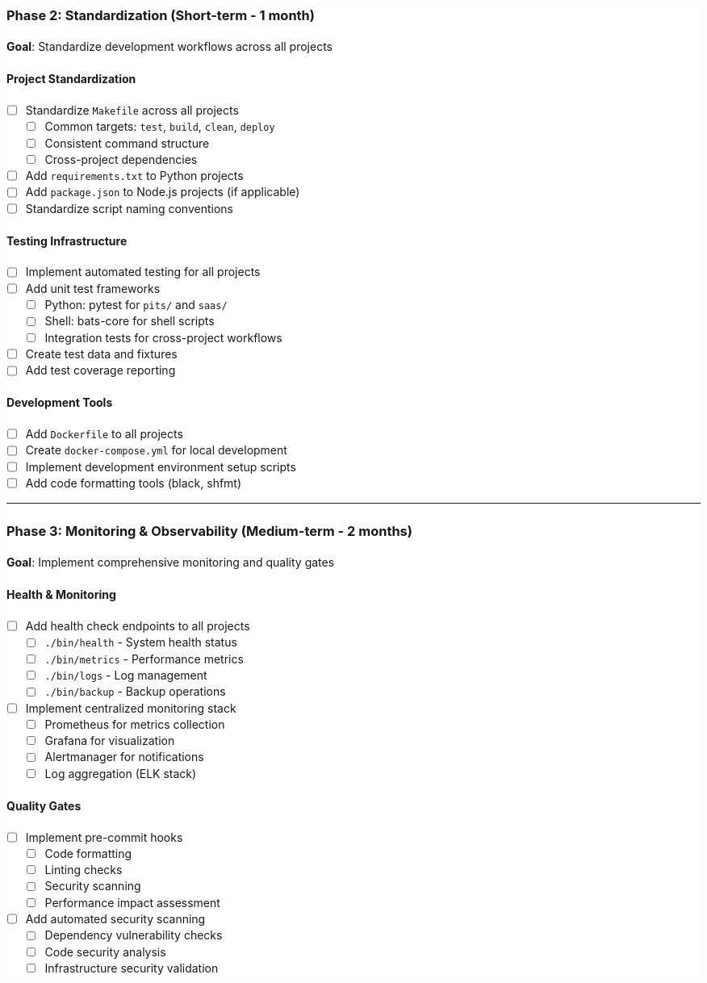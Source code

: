 ### **Phase 2: Standardization (Short-term - 1 month)**
**Goal**: Standardize development workflows across all projects

#### **Project Standardization**
- [ ] Standardize `Makefile` across all projects
  - [ ] Common targets: `test`, `build`, `clean`, `deploy`
  - [ ] Consistent command structure
  - [ ] Cross-project dependencies
- [ ] Add `requirements.txt` to Python projects
- [ ] Add `package.json` to Node.js projects (if applicable)
- [ ] Standardize script naming conventions

#### **Testing Infrastructure**
- [ ] Implement automated testing for all projects
- [ ] Add unit test frameworks
  - [ ] Python: pytest for `pits/` and `saas/`
  - [ ] Shell: bats-core for shell scripts
  - [ ] Integration tests for cross-project workflows
- [ ] Create test data and fixtures
- [ ] Add test coverage reporting

#### **Development Tools**
- [ ] Add `Dockerfile` to all projects
- [ ] Create `docker-compose.yml` for local development
- [ ] Implement development environment setup scripts
- [ ] Add code formatting tools (black, shfmt)

---

### **Phase 3: Monitoring & Observability (Medium-term - 2 months)**
**Goal**: Implement comprehensive monitoring and quality gates

#### **Health & Monitoring**
- [ ] Add health check endpoints to all projects
  - [ ] `./bin/health` - System health status
  - [ ] `./bin/metrics` - Performance metrics
  - [ ] `./bin/logs` - Log management
  - [ ] `./bin/backup` - Backup operations
- [ ] Implement centralized monitoring stack
  - [ ] Prometheus for metrics collection
  - [ ] Grafana for visualization
  - [ ] Alertmanager for notifications
  - [ ] Log aggregation (ELK stack)

#### **Quality Gates**
- [ ] Implement pre-commit hooks
  - [ ] Code formatting
  - [ ] Linting checks
  - [ ] Security scanning
  - [ ] Performance impact assessment
- [ ] Add automated security scanning
  - [ ] Dependency vulnerability checks
  - [ ] Code security analysis
  - [ ] Infrastructure security validation
